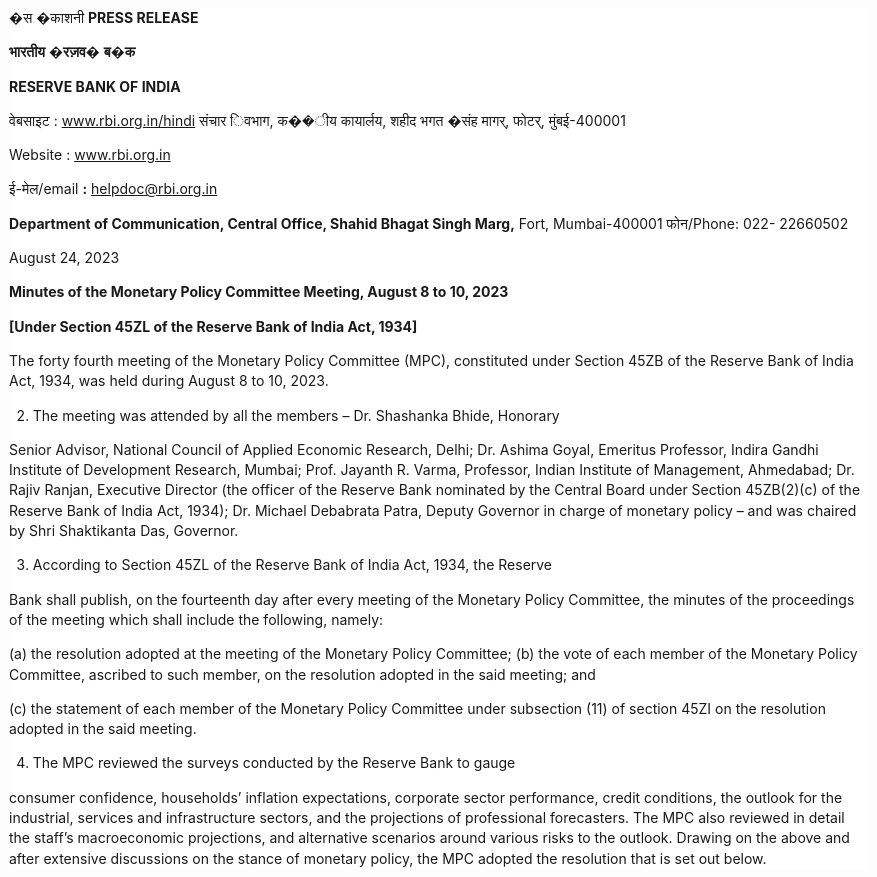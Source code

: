 �स �काशनी **PRESS RELEASE**


**भारतीय** **�रज़व�** **ब�क**

**RESERVE BANK OF INDIA**

वेबसाइट : www.rbi.org.in/hindi संचार िवभाग, क��ीय कायार्लय, शहीद भगत �संह मागर्, फोटर्, मुंबई-400001


Website : www.rbi.org.in

ई-मेल/email **:** [helpdoc@rbi.org.in](mailto:helpdoc@rbi.org.in)


**Department of Communication, Central Office, Shahid Bhagat Singh Marg,** Fort,
Mumbai-400001 फोन/Phone: 022- 22660502


August 24, 2023

**Minutes of the Monetary Policy Committee Meeting, August 8 to 10, 2023**

**[Under Section 45ZL of the Reserve Bank of India Act, 1934]**

The forty fourth meeting of the Monetary Policy Committee (MPC), constituted under
Section 45ZB of the Reserve Bank of India Act, 1934, was held during August 8 to 10,
2023.

2. The meeting was attended by all the members – Dr. Shashanka Bhide, Honorary

Senior Advisor, National Council of Applied Economic Research, Delhi; Dr. Ashima
Goyal, Emeritus Professor, Indira Gandhi Institute of Development Research, Mumbai;
Prof. Jayanth R. Varma, Professor, Indian Institute of Management, Ahmedabad; Dr.
Rajiv Ranjan, Executive Director (the officer of the Reserve Bank nominated by the
Central Board under Section 45ZB(2)(c) of the Reserve Bank of India Act, 1934); Dr.
Michael Debabrata Patra, Deputy Governor in charge of monetary policy – and was
chaired by Shri Shaktikanta Das, Governor.

3. According to Section 45ZL of the Reserve Bank of India Act, 1934, the Reserve

Bank shall publish, on the fourteenth day after every meeting of the Monetary Policy
Committee, the minutes of the proceedings of the meeting which shall include the
following, namely:

(a) the resolution adopted at the meeting of the Monetary Policy Committee;
(b) the vote of each member of the Monetary Policy Committee, ascribed to such
member, on the resolution adopted in the said meeting; and

(c) the statement of each member of the Monetary Policy Committee under subsection (11) of section 45ZI on the resolution adopted in the said meeting.

4. The MPC reviewed the surveys conducted by the Reserve Bank to gauge

consumer confidence, households’ inflation expectations, corporate sector performance,
credit conditions, the outlook for the industrial, services and infrastructure sectors, and
the projections of professional forecasters. The MPC also reviewed in detail the staff’s
macroeconomic projections, and alternative scenarios around various risks to the
outlook. Drawing on the above and after extensive discussions on the stance of
monetary policy, the MPC adopted the resolution that is set out below.
